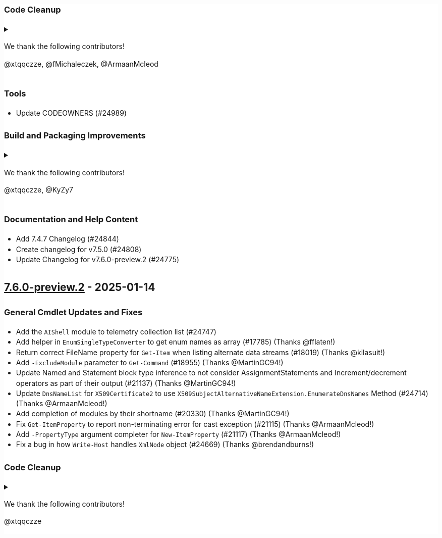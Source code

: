 ### Code Cleanup

<details><summary>

<p>We thank the following contributors!</p>
<p>@xtqqczze, @fMichaleczek, @ArmaanMcleod</p>

</summary></details>

### Tools

- Update CODEOWNERS (#24989)

### Build and Packaging Improvements

<details><summary>

<p>We thank the following contributors!</p>
<p>@xtqqczze, @KyZy7</p>

</summary></details>

### Documentation and Help Content

- Add 7.4.7 Changelog (#24844)
- Create changelog for v7.5.0 (#24808)
- Update Changelog for v7.6.0-preview.2 (#24775)

[7.6.0-preview.3]: https://github.com/PowerShell/PowerShell/compare/v7.6.0-preview.2...v7.6.0-preview.3

## [7.6.0-preview.2] - 2025-01-14

### General Cmdlet Updates and Fixes

- Add the `AIShell` module to telemetry collection list (#24747)
- Add helper in `EnumSingleTypeConverter` to get enum names as array (#17785) (Thanks @fflaten!)
- Return correct FileName property for `Get-Item` when listing alternate data streams (#18019) (Thanks @kilasuit!)
- Add `-ExcludeModule` parameter to `Get-Command` (#18955) (Thanks @MartinGC94!)
- Update Named and Statement block type inference to not consider AssignmentStatements and Increment/decrement operators as part of their output (#21137) (Thanks @MartinGC94!)
- Update `DnsNameList` for `X509Certificate2` to use `X509SubjectAlternativeNameExtension.EnumerateDnsNames` Method (#24714) (Thanks @ArmaanMcleod!)
- Add completion of modules by their shortname (#20330) (Thanks @MartinGC94!)
- Fix `Get-ItemProperty` to report non-terminating error for cast exception (#21115) (Thanks @ArmaanMcleod!)
- Add `-PropertyType` argument completer for `New-ItemProperty` (#21117) (Thanks @ArmaanMcleod!)
- Fix a bug in how `Write-Host` handles `XmlNode` object (#24669) (Thanks @brendandburns!)

### Code Cleanup

<details><summary>

<p>We thank the following contributors!</p>
<p>@xtqqczze</p>


[7.6.0-preview.4]: https://github.com/PowerShell/PowerShell/compare/v7.6.0-preview.3...v7.6.0-preview.4
[7.6.0-preview.2]: https://github.com/PowerShell/PowerShell/compare/v7.6.0-preview.1...v7.6.0-preview.2
[7.6.0-preview.1]: https://github.com/PowerShell/PowerShell/compare/v7.5.0-rc.1...v7.6.0-preview.1